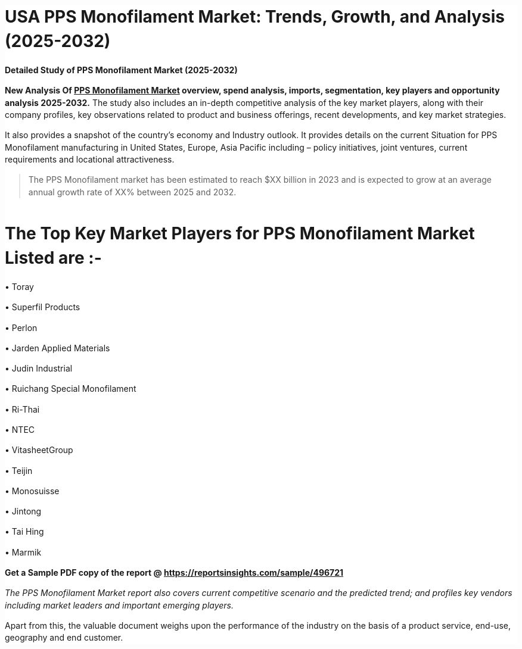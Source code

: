 # USA PPS Monofilament Market: Trends, Growth, and Analysis (2025-2032)

<strong>Detailed Study of PPS Monofilament Market (2025-2032)</strong>

<strong>New Analysis Of <a href=https://www.reportsinsights.com/sample/496721>PPS Monofilament Market</a> overview, spend analysis, imports, segmentation, key players and opportunity analysis 2025-2032.</strong> The study also includes an in-depth competitive analysis of the key market players, along with their company profiles, key observations related to product and business offerings, recent developments, and key market strategies.

It also provides a snapshot of the country’s economy and Industry outlook. It provides details on the current Situation for PPS Monofilament manufacturing in United States, Europe, Asia Pacific including – policy initiatives, joint ventures, current requirements and locational attractiveness. 

<blockquote class=""article-editor-content__blockquote"">The PPS Monofilament market has been estimated to reach $XX billion in 2023 and is expected to grow at an average annual growth rate of XX% between 2025 and 2032.</blockquote>

# <strong>The Top Key Market Players for PPS Monofilament Market Listed are :-</strong> 

• Toray

• Superfil Products

• Perlon

• Jarden Applied Materials

• Judin Industrial

• Ruichang Special Monofilament

• Ri-Thai

• NTEC

• VitasheetGroup

• Teijin

• Monosuisse

• Jintong

• Tai Hing

• Marmik

<strong>Get a Sample PDF copy of the report @ <a href=https://reportsinsights.com/sample/496721>https://reportsinsights.com/sample/496721</a></strong>

<em>The PPS Monofilament Market report also covers current competitive scenario and the predicted trend; and profiles key vendors including market leaders and important emerging players.</em>

Apart from this, the valuable document weighs upon the performance of the industry on the basis of a product service, end-use, geography and end customer.
